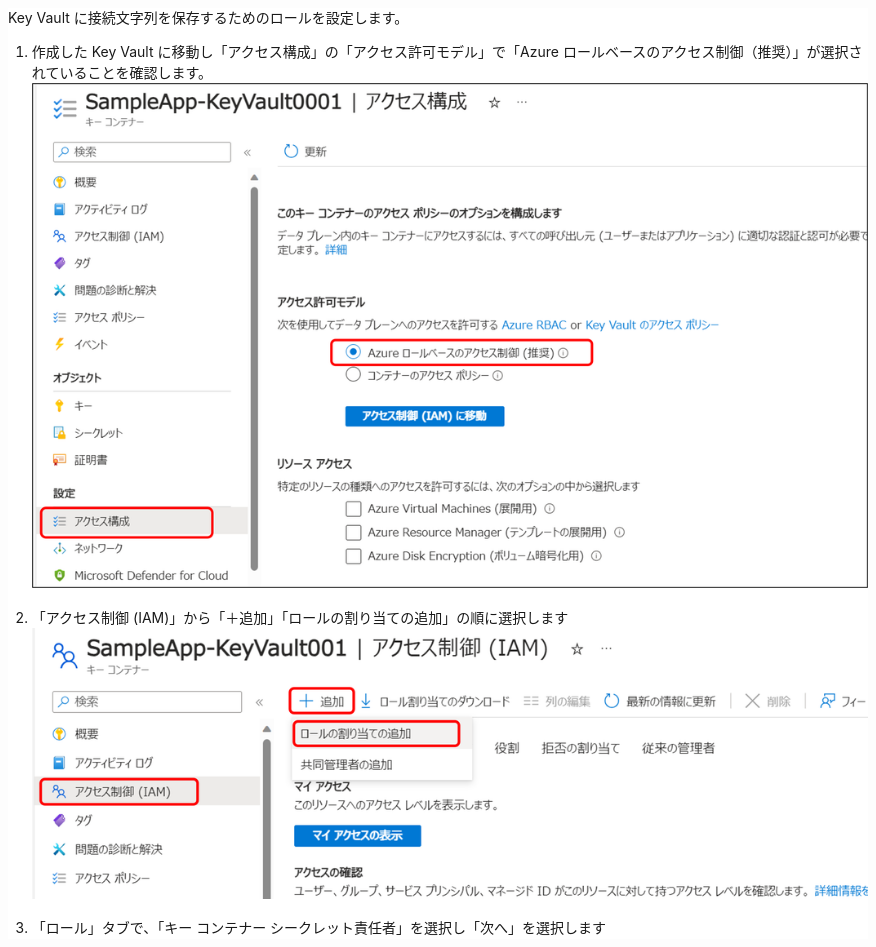 Key Vault に接続文字列を保存するためのロールを設定します。

1. 作成した Key Vault に移動し「アクセス構成」の「アクセス許可モデル」で「Azure ロールベースのアクセス制御（推奨）」が選択されていることを確認します。
   ![](./images/02/04-1.png)

2. 「アクセス制御 (IAM)」から「＋追加」「ロールの割り当ての追加」の順に選択します
   ![](./images/02/04.png)
3. 「ロール」タブで、「キー コンテナー シークレット責任者」を選択し「次へ」を選択します